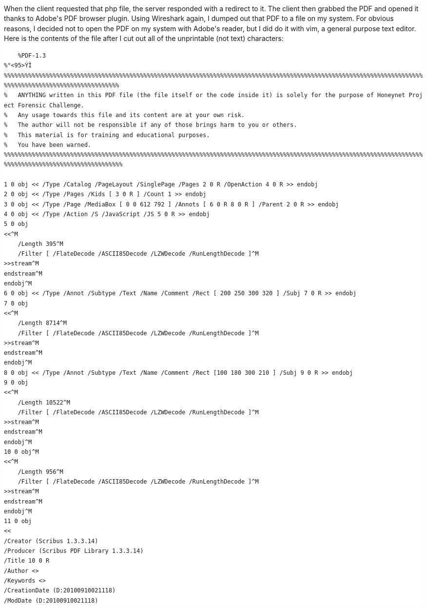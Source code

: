When the client requested that php file, the server responded with a redirect to it. The client then grabbed the PDF and opened it thanks to Adobe's PDF browser plugin. Using Wireshark again, I dumped out that PDF to a file on my system. For obvious reasons, I decided not to open the PDF on my system with Adobe's reader, but I did do it with vim, a general purpose text editor. Here is the contents of the file after I cut out all of the unprintable (not text) characters:
```
    %PDF-1.3
%°<95>ÝÌ
%%%%%%%%%%%%%%%%%%%%%%%%%%%%%%%%%%%%%%%%%%%%%%%%%%%%%%%%%%%%%%%%%%%%%%%%%%%%%%%%%%%%%%%%%%%%%%%%%%%%%%%%%%%%%%%%%%%%%%%%%%%%%%%%%%%%%%%%%%%%%%%%%%%%%%%%%
%   ANYTHING written in this PDF file (the file itself or the code inside it) is solely for the purpose of Honeynet Project Forensic Challenge.        
%   Any usage towards this file and its content are at your own risk.         
%   The author will not be responsible if any of those brings harm to you or others.         
%   This material is for training and educational purposes.         
%   You have been warned.
%%%%%%%%%%%%%%%%%%%%%%%%%%%%%%%%%%%%%%%%%%%%%%%%%%%%%%%%%%%%%%%%%%%%%%%%%%%%%%%%%%%%%%%%%%%%%%%%%%%%%%%%%%%%%%%%%%%%%%%%%%%%%%%%%%%%%%%%%%%%%%%%%%%%%%%%%%

1 0 obj << /Type /Catalog /PageLayout /SinglePage /Pages 2 0 R /OpenAction 4 0 R >> endobj
2 0 obj << /Type /Pages /Kids [ 3 0 R ] /Count 1 >> endobj
3 0 obj << /Type /Page /MediaBox [ 0 0 612 792 ] /Annots [ 6 0 R 8 0 R ] /Parent 2 0 R >> endobj
4 0 obj << /Type /Action /S /JavaScript /JS 5 0 R >> endobj
5 0 obj
<<^M
    /Length 395^M
    /Filter [ /FlateDecode /ASCII85Decode /LZWDecode /RunLengthDecode ]^M
>>stream^M
endstream^M
endobj^M
6 0 obj << /Type /Annot /Subtype /Text /Name /Comment /Rect [ 200 250 300 320 ] /Subj 7 0 R >> endobj
7 0 obj
<<^M
    /Length 8714^M
    /Filter [ /FlateDecode /ASCII85Decode /LZWDecode /RunLengthDecode ]^M
>>stream^M
endstream^M
endobj^M
8 0 obj << /Type /Annot /Subtype /Text /Name /Comment /Rect [100 180 300 210 ] /Subj 9 0 R >> endobj
9 0 obj
<<^M
    /Length 10522^M
    /Filter [ /FlateDecode /ASCII85Decode /LZWDecode /RunLengthDecode ]^M
>>stream^M
endstream^M
endobj^M
10 0 obj^M
<<^M
    /Length 956^M
    /Filter [ /FlateDecode /ASCII85Decode /LZWDecode /RunLengthDecode ]^M
>>stream^M
endstream^M
endobj^M
11 0 obj
<<
/Creator (Scribus 1.3.3.14)
/Producer (Scribus PDF Library 1.3.3.14)
/Title 10 0 R
/Author <>
/Keywords <>
/CreationDate (D:20100910021118)
/ModDate (D:20100910021118)
```